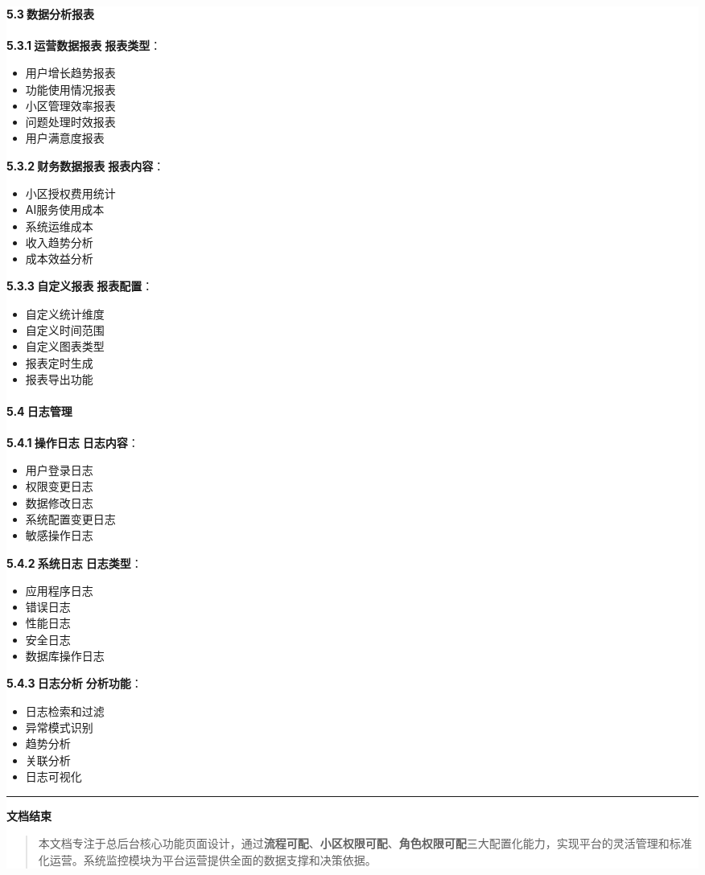 #### 5.3 数据分析报表

**5.3.1 运营数据报表**
**报表类型**：
- 用户增长趋势报表
- 功能使用情况报表
- 小区管理效率报表
- 问题处理时效报表
- 用户满意度报表

**5.3.2 财务数据报表**
**报表内容**：
- 小区授权费用统计
- AI服务使用成本
- 系统运维成本
- 收入趋势分析
- 成本效益分析

**5.3.3 自定义报表**
**报表配置**：
- 自定义统计维度
- 自定义时间范围
- 自定义图表类型
- 报表定时生成
- 报表导出功能

#### 5.4 日志管理

**5.4.1 操作日志**
**日志内容**：
- 用户登录日志
- 权限变更日志
- 数据修改日志
- 系统配置变更日志
- 敏感操作日志

**5.4.2 系统日志**
**日志类型**：
- 应用程序日志
- 错误日志
- 性能日志
- 安全日志
- 数据库操作日志

**5.4.3 日志分析**
**分析功能**：
- 日志检索和过滤
- 异常模式识别
- 趋势分析
- 关联分析
- 日志可视化

---

**文档结束**

> 本文档专注于总后台核心功能页面设计，通过**流程可配**、**小区权限可配**、**角色权限可配**三大配置化能力，实现平台的灵活管理和标准化运营。系统监控模块为平台运营提供全面的数据支撑和决策依据。